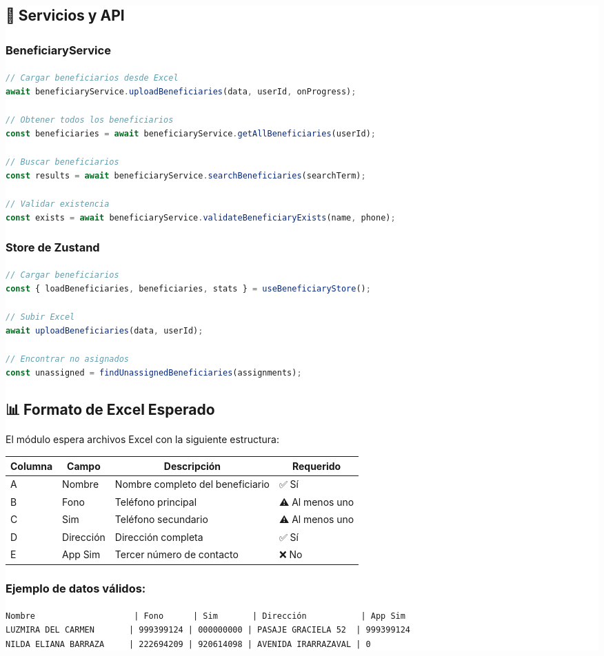 ## 🔧 Servicios y API

### BeneficiaryService
```javascript
// Cargar beneficiarios desde Excel
await beneficiaryService.uploadBeneficiaries(data, userId, onProgress);

// Obtener todos los beneficiarios
const beneficiaries = await beneficiaryService.getAllBeneficiaries(userId);

// Buscar beneficiarios
const results = await beneficiaryService.searchBeneficiaries(searchTerm);

// Validar existencia
const exists = await beneficiaryService.validateBeneficiaryExists(name, phone);
```

### Store de Zustand
```javascript
// Cargar beneficiarios
const { loadBeneficiaries, beneficiaries, stats } = useBeneficiaryStore();

// Subir Excel
await uploadBeneficiaries(data, userId);

// Encontrar no asignados
const unassigned = findUnassignedBeneficiaries(assignments);
```

## 📊 Formato de Excel Esperado

El módulo espera archivos Excel con la siguiente estructura:

| Columna | Campo | Descripción | Requerido |
|---------|-------|-------------|-----------|
| A | Nombre | Nombre completo del beneficiario | ✅ Sí |
| B | Fono | Teléfono principal | ⚠️ Al menos uno |
| C | Sim | Teléfono secundario | ⚠️ Al menos uno |
| D | Dirección | Dirección completa | ✅ Sí |
| E | App Sim | Tercer número de contacto | ❌ No |

### Ejemplo de datos válidos:
```
Nombre                    | Fono      | Sim       | Dirección           | App Sim
LUZMIRA DEL CARMEN       | 999399124 | 000000000 | PASAJE GRACIELA 52  | 999399124
NILDA ELIANA BARRAZA     | 222694209 | 920614098 | AVENIDA IRARRAZAVAL | 0
```

